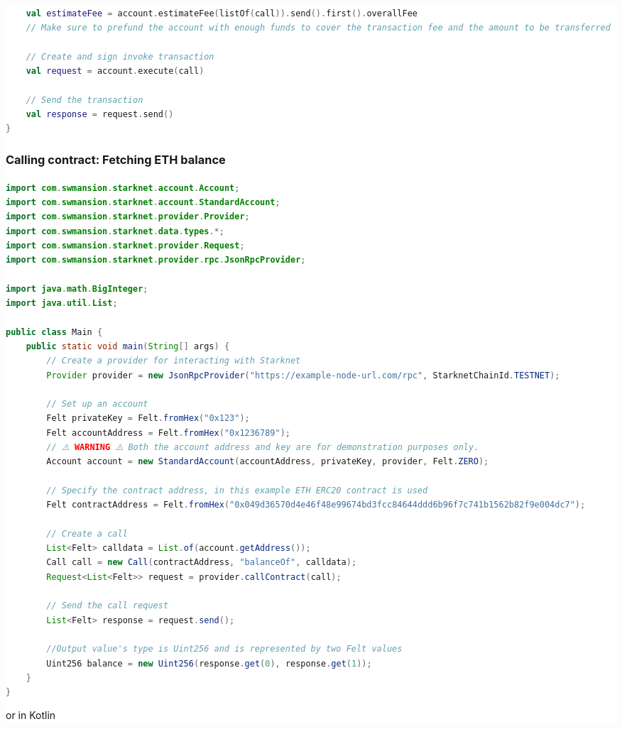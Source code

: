 ```kotlin
    val estimateFee = account.estimateFee(listOf(call)).send().first().overallFee
    // Make sure to prefund the account with enough funds to cover the transaction fee and the amount to be transferred
    
    // Create and sign invoke transaction
    val request = account.execute(call)
     
    // Send the transaction
    val response = request.send()
}
```

### Calling contract: Fetching ETH balance

```java
import com.swmansion.starknet.account.Account;
import com.swmansion.starknet.account.StandardAccount;
import com.swmansion.starknet.provider.Provider;
import com.swmansion.starknet.data.types.*;
import com.swmansion.starknet.provider.Request;
import com.swmansion.starknet.provider.rpc.JsonRpcProvider;

import java.math.BigInteger;
import java.util.List;

public class Main {
    public static void main(String[] args) {
        // Create a provider for interacting with Starknet
        Provider provider = new JsonRpcProvider("https://example-node-url.com/rpc", StarknetChainId.TESTNET);

        // Set up an account
        Felt privateKey = Felt.fromHex("0x123");
        Felt accountAddress = Felt.fromHex("0x1236789");
        // ⚠️ WARNING ⚠️ Both the account address and key are for demonstration purposes only.
        Account account = new StandardAccount(accountAddress, privateKey, provider, Felt.ZERO);

        // Specify the contract address, in this example ETH ERC20 contract is used
        Felt contractAddress = Felt.fromHex("0x049d36570d4e46f48e99674bd3fcc84644ddd6b96f7c741b1562b82f9e004dc7");

        // Create a call
        List<Felt> calldata = List.of(account.getAddress());
        Call call = new Call(contractAddress, "balanceOf", calldata);
        Request<List<Felt>> request = provider.callContract(call);
        
        // Send the call request
        List<Felt> response = request.send();
        
        //Output value's type is Uint256 and is represented by two Felt values
        Uint256 balance = new Uint256(response.get(0), response.get(1));
    }
}
```
or in Kotlin
